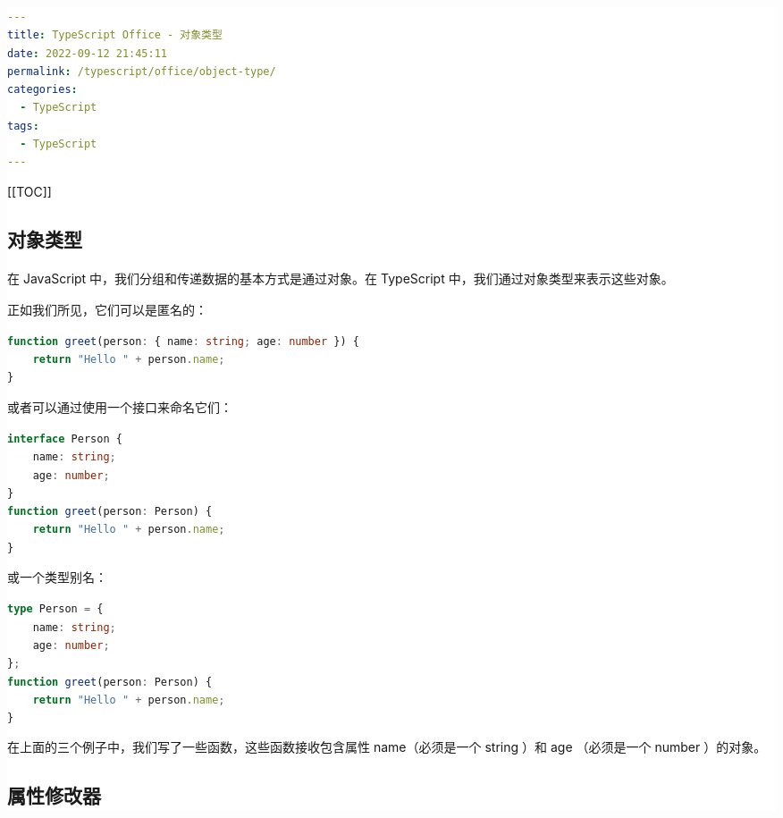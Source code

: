 ```yaml
---
title: TypeScript Office - 对象类型
date: 2022-09-12 21:45:11
permalink: /typescript/office/object-type/
categories:
  - TypeScript
tags: 
  - TypeScript
---
```


[[TOC]]



## 对象类型

在 JavaScript 中，我们分组和传递数据的基本方式是通过对象。在 TypeScript 中，我们通过对象类型来表示这些对象。

正如我们所见，它们可以是匿名的：

```typescript
function greet(person: { name: string; age: number }) {
    return "Hello " + person.name;
}
```

或者可以通过使用一个接口来命名它们：

```typescript
interface Person {
    name: string;
    age: number;
}
function greet(person: Person) {
    return "Hello " + person.name;
}
```

或一个类型别名：

```typescript
type Person = {
    name: string;
    age: number;
};
function greet(person: Person) {
    return "Hello " + person.name;
}
```

在上面的三个例子中，我们写了一些函数，这些函数接收包含属性 name（必须是一个 string ）和 age （必须是一个 number ）的对象。

## 属性修改器
